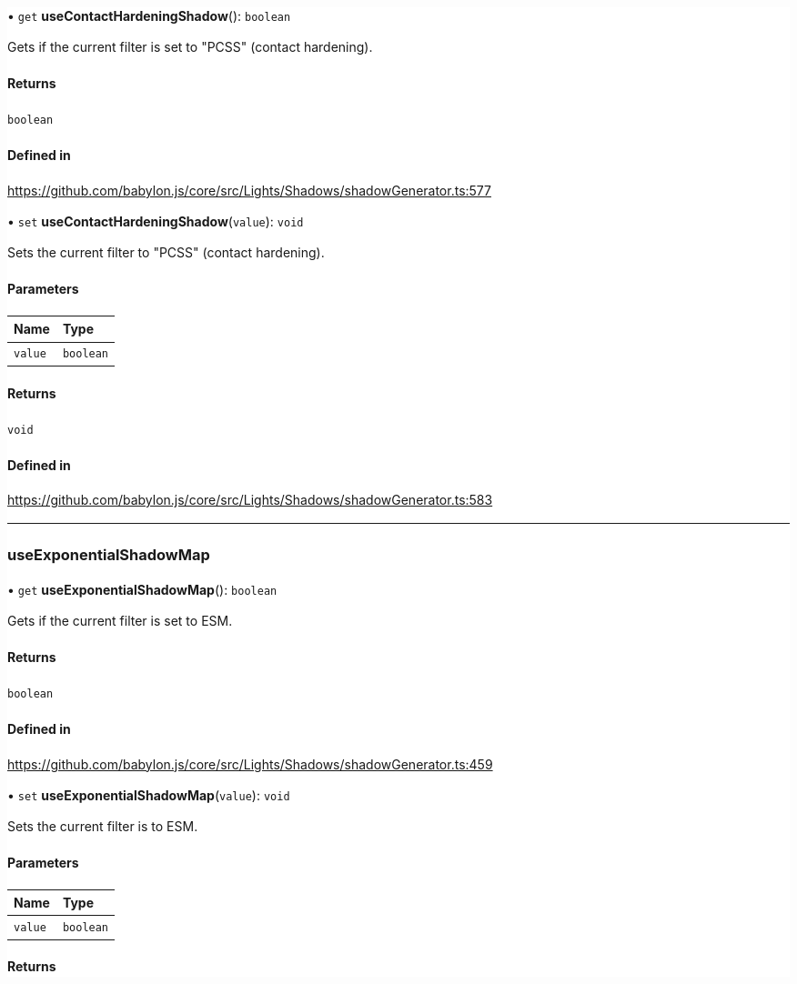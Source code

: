 • `get` **useContactHardeningShadow**(): `boolean`

Gets if the current filter is set to "PCSS" (contact hardening).

#### Returns

`boolean`

#### Defined in

https://github.com/babylon.js/core/src/Lights/Shadows/shadowGenerator.ts:577

• `set` **useContactHardeningShadow**(`value`): `void`

Sets the current filter to "PCSS" (contact hardening).

#### Parameters

| Name | Type |
| :------ | :------ |
| `value` | `boolean` |

#### Returns

`void`

#### Defined in

https://github.com/babylon.js/core/src/Lights/Shadows/shadowGenerator.ts:583

___

### useExponentialShadowMap

• `get` **useExponentialShadowMap**(): `boolean`

Gets if the current filter is set to ESM.

#### Returns

`boolean`

#### Defined in

https://github.com/babylon.js/core/src/Lights/Shadows/shadowGenerator.ts:459

• `set` **useExponentialShadowMap**(`value`): `void`

Sets the current filter is to ESM.

#### Parameters

| Name | Type |
| :------ | :------ |
| `value` | `boolean` |

#### Returns
